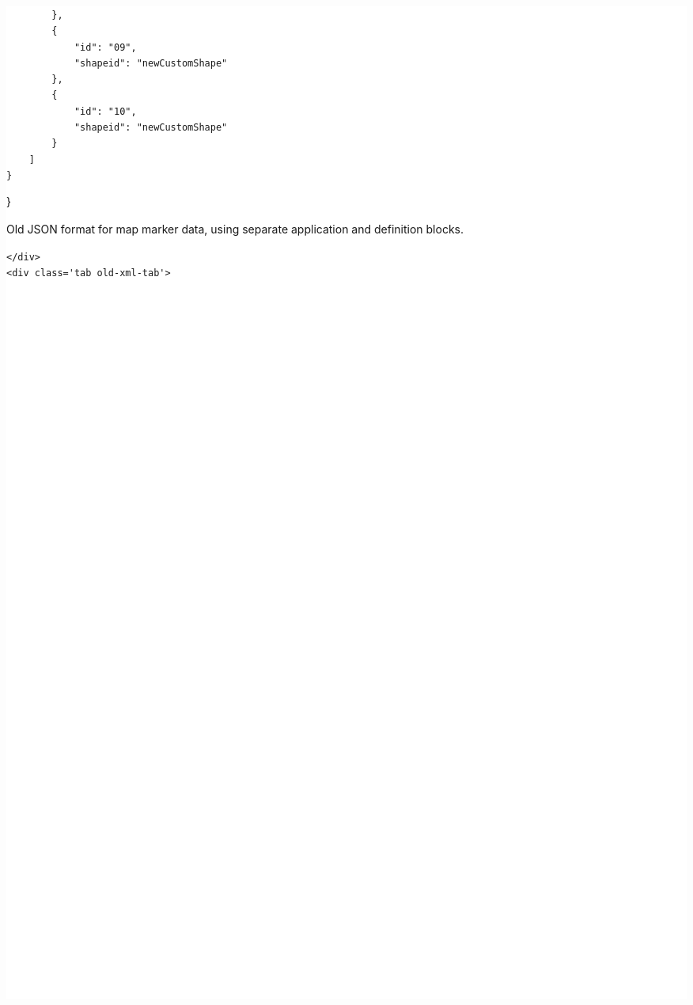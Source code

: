             },
            {
                "id": "09",
                "shapeid": "newCustomShape"
            },
            {
                "id": "10",
                "shapeid": "newCustomShape"
            }
        ]
    }
}
</code></pre>


<p class='text-success'>Old JSON format for map marker data, using separate application and definition blocks.</p>

    </div>
    <div class='tab old-xml-tab'>
<pre><code class="language-html">
<map animation='0' showShadow='0' showLabels='0' showMarkerLabels='1' fillColor='F1f1f1' borderColor='999999' baseFont='Verdana' baseFontSize='10' markerBorderColor='000000' markerBgColor='' markerRadius='' legendPosition='bottom' useHoverColor='1' showMarkerToolTip='1'  >
	<data>
		<entity id='CG.BO'  />
		<entity id='CG.BR'  />
		<entity id='CG.CU'  />
		<entity id='CG.CO'  />
		<entity id='CG.KO'  />
		<entity id='CG.LE'  />
		<entity id='CG.LI'  />
		<entity id='CG.NI'  />
		<entity id='CG.PL'  />
		<entity id='CG.PO'  />
		<entity id='CG.SA'  />
	</data>
	<markers>
	<shapes>
	     <shape id='myCustomShape' type='circle' fillcolor='FFFFFF,333333' fillPattern='radial' showBorder='0' radius='4'/>
		 <shape id='newCustomShape' type='circle' fillcolor='FFFFFF,000099' fillPattern='radial' showBorder='0' radius='3'/>
		 </shapes>
		<definition>
			<marker id='BZ' x='164.12' y='317.16' label='Brazzaville' labelPos='right'  />
			<marker id='01' x='195.09' y='93.16' label='Ouesso' labelPos='left'  />
			<marker id='02' x='186.83' y='155.09' label='Owando' labelPos='left'  />
			<marker id='03' x='190.96' y='189.16' label='Oyo' labelPos='left'  />
			<marker id='04' x='140.38' y='246.96' label='Djambala' labelPos='right'  />
			<marker id='05' x='65.03' y='259.35' label='Mossendjo' labelPos='right'  />
			<marker id='06' x='11.35' y='309.93' label='Madingo Kayes' labelPos='right'  />
			<marker id='07' x='39.22' y='346.06' label='Pointe Noire' labelPos='bottom'  />
			<marker id='08' x='69.16' y='322.32' label='Louborno' labelPos='bottom'  />
			<marker id='09' x='108.38' y='323.35' label='Kayes' labelPos='right'  />
			<marker id='10' x='270.45' y='76.64' label='Impfondo' labelPos='left'  />
		</definition>
		<application>
			<marker id='BZ' shapeId='myCustomShape'  />
			<marker id='01' shapeId='newCustomShape'  />
			<marker id='02' shapeId='newCustomShape'  />
			<marker id='03' shapeId='newCustomShape'  />
			<marker id='04' shapeId='newCustomShape'  />
			<marker id='05' shapeId='newCustomShape'  />
			<marker id='06' shapeId='newCustomShape'  />